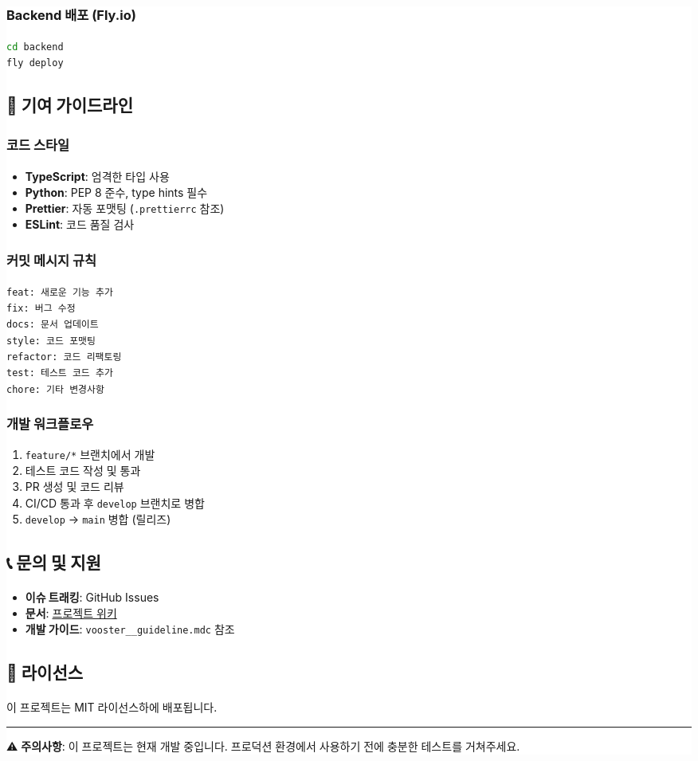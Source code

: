 ### Backend 배포 (Fly.io)
```bash
cd backend
fly deploy
```

## 🤝 기여 가이드라인

### 코드 스타일
- **TypeScript**: 엄격한 타입 사용
- **Python**: PEP 8 준수, type hints 필수
- **Prettier**: 자동 포맷팅 (`.prettierrc` 참조)
- **ESLint**: 코드 품질 검사

### 커밋 메시지 규칙
```
feat: 새로운 기능 추가
fix: 버그 수정
docs: 문서 업데이트
style: 코드 포맷팅
refactor: 코드 리팩토링
test: 테스트 코드 추가
chore: 기타 변경사항
```

### 개발 워크플로우
1. `feature/*` 브랜치에서 개발
2. 테스트 코드 작성 및 통과
3. PR 생성 및 코드 리뷰
4. CI/CD 통과 후 `develop` 브랜치로 병합
5. `develop` → `main` 병합 (릴리즈)

## 📞 문의 및 지원

- **이슈 트래킹**: GitHub Issues
- **문서**: [프로젝트 위키](링크)
- **개발 가이드**: `vooster__guideline.mdc` 참조

## 📄 라이선스

이 프로젝트는 MIT 라이선스하에 배포됩니다.

---

⚠️ **주의사항**: 이 프로젝트는 현재 개발 중입니다. 프로덕션 환경에서 사용하기 전에 충분한 테스트를 거쳐주세요. 